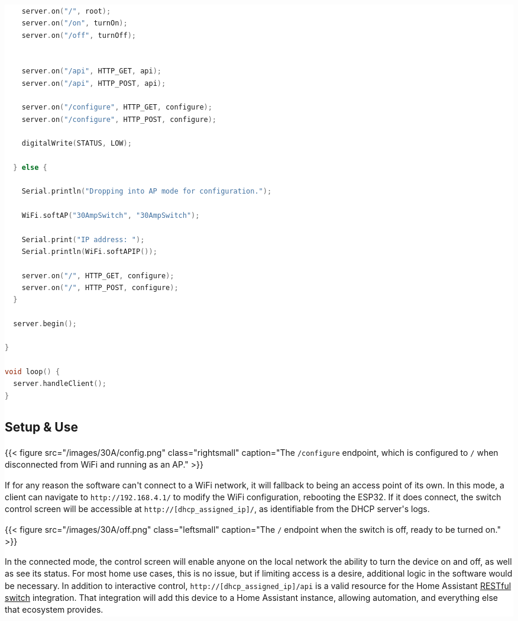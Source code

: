 ```c++
    server.on("/", root);     
    server.on("/on", turnOn);   
    server.on("/off", turnOff);   
  
    
    server.on("/api", HTTP_GET, api);  
    server.on("/api", HTTP_POST, api); 
    
    server.on("/configure", HTTP_GET, configure);  
    server.on("/configure", HTTP_POST, configure); 
    
    digitalWrite(STATUS, LOW);
     
  } else {
    
    Serial.println("Dropping into AP mode for configuration.");
    
    WiFi.softAP("30AmpSwitch", "30AmpSwitch");
    
    Serial.print("IP address: ");
    Serial.println(WiFi.softAPIP());

    server.on("/", HTTP_GET, configure);  
    server.on("/", HTTP_POST, configure); 
  }
          
  server.begin();     
   
}    
       
void loop() {    
  server.handleClient();
}
```

## Setup & Use

{{< figure src="/images/30A/config.png" class="rightsmall" caption="The `/configure` endpoint, which is configured to `/` when disconnected from WiFi and running as an AP." >}}

If for any reason the software can't connect to a WiFi network, it will fallback to being an access point of its own.
In this mode, a client can navigate to `http://192.168.4.1/` to modify the WiFi configuration, rebooting the ESP32. 
If it does connect, the switch control screen will be accessible at `http://[dhcp_assigned_ip]/`, as identifiable from the DHCP server's logs.

{{< figure src="/images/30A/off.png" class="leftsmall" caption="The `/` endpoint when the switch is off, ready to be turned on." >}}

In the connected mode, the control screen will enable anyone on the local network the ability to turn the device on and off, as well as see its status. 
For most home use cases, this is no issue, but if limiting access is a desire, additional logic in the software would be necessary.
In addition to interactive control, `http://[dhcp_assigned_ip]/api` is a valid resource for the Home Assistant [RESTful switch](https://www.home-assistant.io/integrations/switch.rest/) integration.
That integration will add this device to a Home Assistant instance, allowing automation, and everything else that ecosystem provides.
